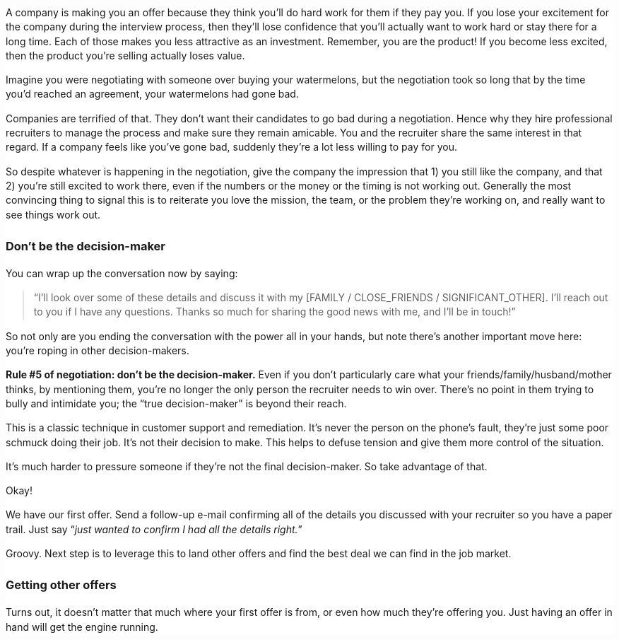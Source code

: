 A company is making you an offer because they think you’ll do hard work for them if they pay you. If you lose your excitement for the company during the interview process, then they’ll lose confidence that you’ll actually want to work hard or stay there for a long time. Each of those makes you less attractive as an investment. Remember, you are the product! If you become less excited, then the product you’re selling actually loses value.

Imagine you were negotiating with someone over buying your watermelons, but the negotiation took so long that by the time you’d reached an agreement, your watermelons had gone bad.

Companies are terrified of that. They don’t want their candidates to go bad during a negotiation. Hence why they hire professional recruiters to manage the process and make sure they remain amicable. You and the recruiter share the same interest in that regard. If a company feels like you’ve gone bad, suddenly they’re a lot less willing to pay for you.

So despite whatever is happening in the negotiation, give the company the impression that 1) you still like the company, and that 2) you’re still excited to work there, even if the numbers or the money or the timing is not working out. Generally the most convincing thing to signal this is to reiterate you love the mission, the team, or the problem they’re working on, and really want to see things work out.

### Don’t be the decision-maker

You can wrap up the conversation now by saying:

> “I’ll look over some of these details and discuss it with my [FAMILY / CLOSE_FRIENDS / SIGNIFICANT_OTHER]. I’ll reach out to you if I have any questions. Thanks so much for sharing the good news with me, and I’ll be in touch!”

So not only are you ending the conversation with the power all in your hands, but note there’s another important move here: you’re roping in other decision-makers.

**Rule #5 of negotiation: don’t be the decision-maker.** Even if you don’t particularly care what your friends/family/husband/mother thinks, by mentioning them, you’re no longer the only person the recruiter needs to win over. There’s no point in them trying to bully and intimidate you; the “true decision-maker” is beyond their reach.

This is a classic technique in customer support and remediation. It’s never the person on the phone’s fault, they’re just some poor schmuck doing their job. It’s not their decision to make. This helps to defuse tension and give them more control of the situation.

It’s much harder to pressure someone if they’re not the final decision-maker. So take advantage of that.

Okay!

We have our first offer. Send a follow-up e-mail confirming all of the details you discussed with your recruiter so you have a paper trail. Just say “_just wanted to confirm I had all the details right._”

Groovy. Next step is to leverage this to land other offers and find the best deal we can find in the job market.

### Getting other offers

Turns out, it doesn’t matter that much where your first offer is from, or even how much they’re offering you. Just having an offer in hand will get the engine running.
